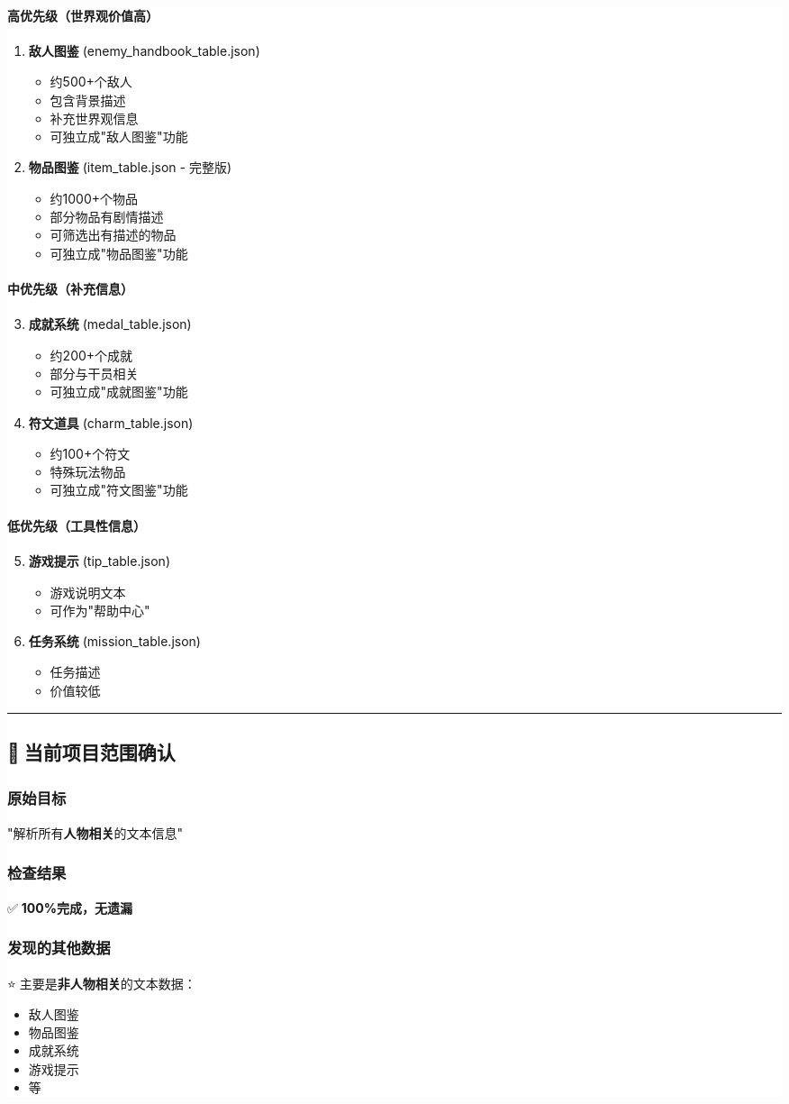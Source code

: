 #### 高优先级（世界观价值高）
1. **敌人图鉴** (enemy_handbook_table.json)
   - 约500+个敌人
   - 包含背景描述
   - 补充世界观信息
   - 可独立成"敌人图鉴"功能

2. **物品图鉴** (item_table.json - 完整版)
   - 约1000+个物品
   - 部分物品有剧情描述
   - 可筛选出有描述的物品
   - 可独立成"物品图鉴"功能

#### 中优先级（补充信息）
3. **成就系统** (medal_table.json)
   - 约200+个成就
   - 部分与干员相关
   - 可独立成"成就图鉴"功能

4. **符文道具** (charm_table.json)
   - 约100+个符文
   - 特殊玩法物品
   - 可独立成"符文图鉴"功能

#### 低优先级（工具性信息）
5. **游戏提示** (tip_table.json)
   - 游戏说明文本
   - 可作为"帮助中心"

6. **任务系统** (mission_table.json)
   - 任务描述
   - 价值较低

---

## 🎯 当前项目范围确认

### 原始目标
"解析所有**人物相关**的文本信息"

### 检查结果
✅ **100%完成，无遗漏**

### 发现的其他数据
⭐ 主要是**非人物相关**的文本数据：
- 敌人图鉴
- 物品图鉴
- 成就系统
- 游戏提示
- 等
